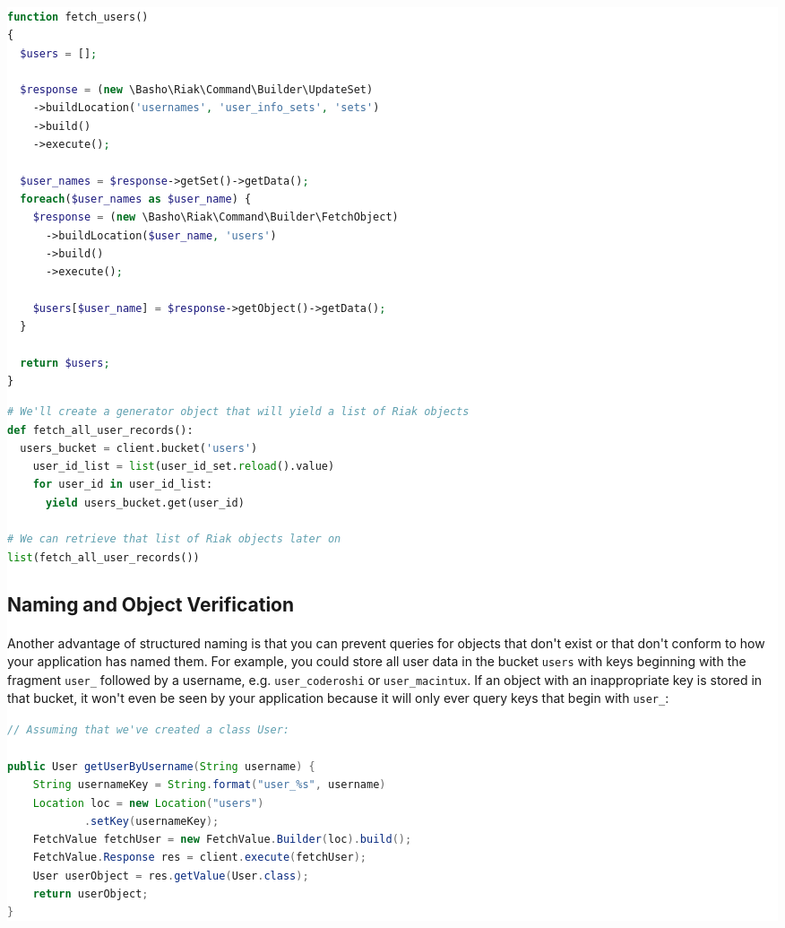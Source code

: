 ```php
function fetch_users()
{
  $users = [];

  $response = (new \Basho\Riak\Command\Builder\UpdateSet)
    ->buildLocation('usernames', 'user_info_sets', 'sets')
    ->build()
    ->execute();

  $user_names = $response->getSet()->getData();
  foreach($user_names as $user_name) {
    $response = (new \Basho\Riak\Command\Builder\FetchObject)
      ->buildLocation($user_name, 'users')
      ->build()
      ->execute();

    $users[$user_name] = $response->getObject()->getData();
  }

  return $users;
}
```

```python
# We'll create a generator object that will yield a list of Riak objects
def fetch_all_user_records():
  users_bucket = client.bucket('users')
    user_id_list = list(user_id_set.reload().value)
    for user_id in user_id_list:
      yield users_bucket.get(user_id)

# We can retrieve that list of Riak objects later on
list(fetch_all_user_records())
```

## Naming and Object Verification

Another advantage of structured naming is that you can prevent queries
for objects that don't exist or that don't conform to how your
application has named them. For example, you could store all user data
in the bucket `users` with keys beginning with the fragment `user_`
followed by a username, e.g. `user_coderoshi` or `user_macintux`. If an
object with an inappropriate key is stored in that bucket, it won't even
be seen by your application because it will only ever query keys that
begin with `user_`:

```java
// Assuming that we've created a class User:

public User getUserByUsername(String username) {
    String usernameKey = String.format("user_%s", username)
    Location loc = new Location("users")
            .setKey(usernameKey);
    FetchValue fetchUser = new FetchValue.Builder(loc).build();
    FetchValue.Response res = client.execute(fetchUser);
    User userObject = res.getValue(User.class);
    return userObject;
}
```
